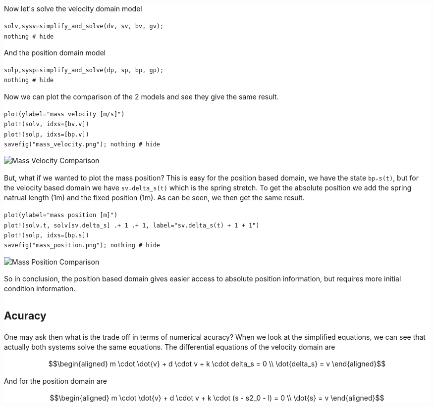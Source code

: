 Now let's solve the velocity domain model

```@example connections
solv,sysv=simplify_and_solve(dv, sv, bv, gv);
nothing # hide
```

And the position domain model

```@example connections
solp,sysp=simplify_and_solve(dp, sp, bp, gp);
nothing # hide
```

Now we can plot the comparison of the 2 models and see they give the same result.  
```@example connections
plot(ylabel="mass velocity [m/s]")
plot!(solv, idxs=[bv.v])
plot!(solp, idxs=[bp.v])
savefig("mass_velocity.png"); nothing # hide
```

![Mass Velocity Comparison](mass_velocity.png)


But, what if we wanted to plot the mass position?  This is easy for the position based domain, we have the state `bp₊s(t)`, but for the velocity based domain we have `sv₊delta_s(t)` which is the spring stretch.  To get the absolute position we add the spring natrual length (1m) and the fixed position (1m).  As can be seen, we then get the same result.

```@example connections
plot(ylabel="mass position [m]")
plot!(solv.t, solv[sv.delta_s] .+ 1 .+ 1, label="sv.delta_s(t) + 1 + 1")
plot!(solp, idxs=[bp.s])
savefig("mass_position.png"); nothing # hide
```

![Mass Position Comparison](mass_position.png)

So in conclusion, the position based domain gives easier access to absolute position information, but requires more initial condition information.  


## Acuracy
One may ask then what is the trade off in terms of numerical acuracy?  When we look at the simplified equations, we can see that actually both systems solve the same equations.  The differential equations of the velocity domain are

```math
\begin{aligned}
m \cdot \dot{v} +  d \cdot v + k \cdot delta_s = 0  \\
\dot{delta_s} = v
\end{aligned}
```

And for the position domain are

```math
\begin{aligned}
m \cdot \dot{v} +  d \cdot v + k \cdot (s - s2_0 - l) = 0   \\
\dot{s} = v
\end{aligned}
```
